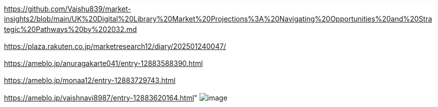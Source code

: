 <a href=https://github.com/Vaishu839/market-insights2/blob/main/UK%20Digital%20Library%20Market%20Projections%3A%20Navigating%20Opportunities%20and%20Strategic%20Pathways%20by%202032.md>https://github.com/Vaishu839/market-insights2/blob/main/UK%20Digital%20Library%20Market%20Projections%3A%20Navigating%20Opportunities%20and%20Strategic%20Pathways%20by%202032.md</a>

<a href=https://plaza.rakuten.co.jp/marketresearch12/diary/202501240047/>https://plaza.rakuten.co.jp/marketresearch12/diary/202501240047/</a>

<a href=https://ameblo.jp/anuragakarte041/entry-12883588390.html>https://ameblo.jp/anuragakarte041/entry-12883588390.html</a>

<a href=https://ameblo.jp/monaa12/entry-12883729743.html>https://ameblo.jp/monaa12/entry-12883729743.html</a>

<a href=https://ameblo.jp/vaishnavi8987/entry-12883620164.html>https://ameblo.jp/vaishnavi8987/entry-12883620164.html</a>"
![image](https://github.com/user-attachments/assets/5ae3a460-fc83-4b0c-adbc-f7cf0da42a7d)
